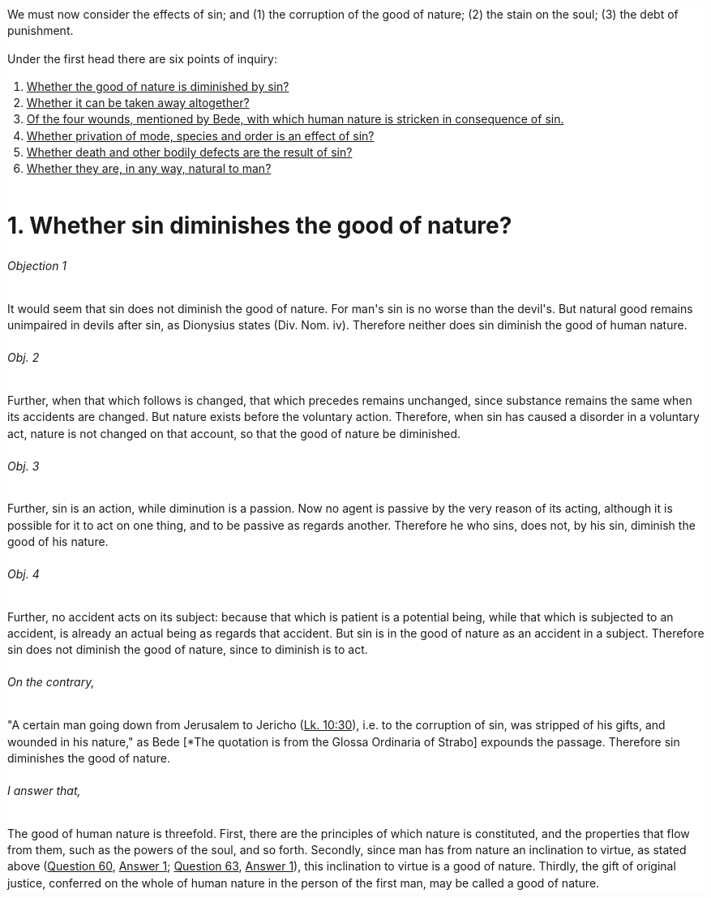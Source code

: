 We must now consider the effects of sin; and (1) the corruption of the good of nature; (2) the stain on the soul; (3) the debt of punishment.  

Under the first head there are six points of inquiry:

1. [ Whether the good of nature is diminished by sin?](#1.%20Whether%20sin%20diminishes%20the%20good%20of%20nature?)
2. [ Whether it can be taken away altogether?](#2.%20Whether%20the%20entire%20good%20of%20human%20nature%20can%20be%20destroyed%20by%20sin?)
3. [ Of the four wounds, mentioned by Bede, with which human nature is stricken in consequence of sin.  ](#3.%20Whether%20weakness,%20ignorance,%20malice%20and%20concupiscence%20are%20suitably%20reckoned%20as%20the%20wounds%20of%20nature%20consequent%20upon%20sin?)
4. [ Whether privation of mode, species and order is an effect of sin?](#4.%20Whether%20privation%20of%20mode,%20species%20and%20order%20is%20the%20effect%20of%20sin?)
5. [ Whether death and other bodily defects are the result of sin?](#5.%20Whether%20death%20and%20other%20bodily%20defects%20are%20the%20result%20of%20sin?)
6. [ Whether they are, in any way, natural to man?](#6.%20Whether%20death%20and%20other%20defects%20are%20natural%20to%20man?)



# 1. Whether sin diminishes the good of nature? 

###### Objection 1
It would seem that sin does not diminish the good of nature. For man's sin is no worse than the devil's. But natural good remains unimpaired in devils after sin, as Dionysius states (Div. Nom. iv). Therefore neither does sin diminish the good of human nature.  

###### Obj. 2
Further, when that which follows is changed, that which precedes remains unchanged, since substance remains the same when its accidents are changed. But nature exists before the voluntary action. Therefore, when sin has caused a disorder in a voluntary act, nature is not changed on that account, so that the good of nature be diminished.  

###### Obj. 3
Further, sin is an action, while diminution is a passion. Now no agent is passive by the very reason of its acting, although it is possible for it to act on one thing, and to be passive as regards another. Therefore he who sins, does not, by his sin, diminish the good of his nature.  

###### Obj. 4
Further, no accident acts on its subject: because that which is patient is a potential being, while that which is subjected to an accident, is already an actual being as regards that accident. But sin is in the good of nature as an accident in a subject. Therefore sin does not diminish the good of nature, since to diminish is to act.  

###### On the contrary,
"A certain man going down from Jerusalem to Jericho ([Lk. 10:30](http://bible.gospelcom.net/bible?Lk++10:30)), i.e. to the corruption of sin, was stripped of his gifts, and wounded in his nature," as Bede \[\*The quotation is from the Glossa Ordinaria of Strabo\] expounds the passage. Therefore sin diminishes the good of nature.  

###### I answer that,
The good of human nature is threefold. First, there are the principles of which nature is constituted, and the properties that flow from them, such as the powers of the soul, and so forth. Secondly, since man has from nature an inclination to virtue, as stated above ([Question 60](../55.%20Good%20Habits,%20I.e.%20Virtues%20(16)/60.%20How%20the%20Moral%20Virtues%20Differ%20From%20One%20Another.md), [Answer 1](../55.%20Good%20Habits,%20I.e.%20Virtues%20(16)/60.%20How%20the%20Moral%20Virtues%20Differ%20From%20One%20Another.md#1.%20Whether%20there%20is%20only%20one%20moral%20virtue?%20); [Question 63](../55.%20Good%20Habits,%20I.e.%20Virtues%20(16)/63.%20Cause%20of%20Virtues.md), [Answer 1](../55.%20Good%20Habits,%20I.e.%20Virtues%20(16)/63.%20Cause%20of%20Virtues.md#1.%20Whether%20virtue%20is%20in%20us%20by%20nature?%20)), this inclination to virtue is a good of nature. Thirdly, the gift of original justice, conferred on the whole of human nature in the person of the first man, may be called a good of nature.  
